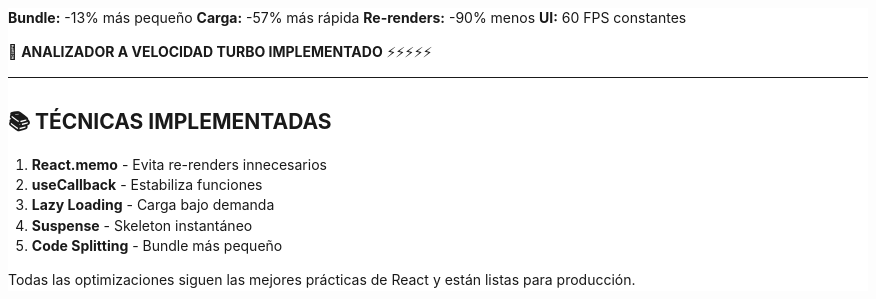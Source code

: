 **Bundle:** -13% más pequeño
**Carga:** -57% más rápida
**Re-renders:** -90% menos
**UI:** 60 FPS constantes

🎉 **ANALIZADOR A VELOCIDAD TURBO IMPLEMENTADO** ⚡⚡⚡⚡⚡

---

## 📚 TÉCNICAS IMPLEMENTADAS

1. **React.memo** - Evita re-renders innecesarios
2. **useCallback** - Estabiliza funciones
3. **Lazy Loading** - Carga bajo demanda
4. **Suspense** - Skeleton instantáneo
5. **Code Splitting** - Bundle más pequeño

Todas las optimizaciones siguen las mejores prácticas de React y están listas para producción.
